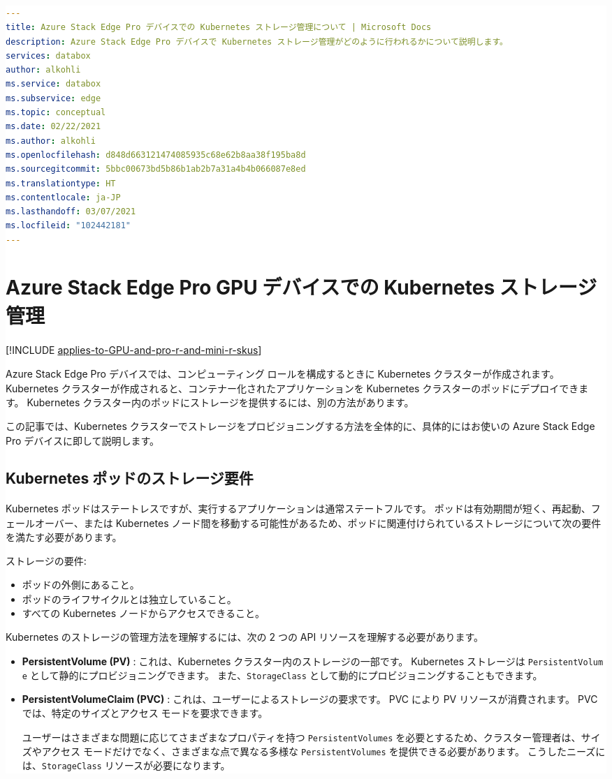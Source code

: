 ```yaml
---
title: Azure Stack Edge Pro デバイスでの Kubernetes ストレージ管理について | Microsoft Docs
description: Azure Stack Edge Pro デバイスで Kubernetes ストレージ管理がどのように行われるかについて説明します。
services: databox
author: alkohli
ms.service: databox
ms.subservice: edge
ms.topic: conceptual
ms.date: 02/22/2021
ms.author: alkohli
ms.openlocfilehash: d848d663121474085935c68e62b8aa38f195ba8d
ms.sourcegitcommit: 5bbc00673bd5b86b1ab2b7a31a4b4b066087e8ed
ms.translationtype: HT
ms.contentlocale: ja-JP
ms.lasthandoff: 03/07/2021
ms.locfileid: "102442181"
---
```

# <a name="kubernetes-storage-management-on-your-azure-stack-edge-pro-gpu-device"></a>Azure Stack Edge Pro GPU デバイスでの Kubernetes ストレージ管理

[!INCLUDE [applies-to-GPU-and-pro-r-and-mini-r-skus](../../includes/azure-stack-edge-applies-to-gpu-pro-r-mini-r-sku.md)]

Azure Stack Edge Pro デバイスでは、コンピューティング ロールを構成するときに Kubernetes クラスターが作成されます。 Kubernetes クラスターが作成されると、コンテナー化されたアプリケーションを Kubernetes クラスターのポッドにデプロイできます。 Kubernetes クラスター内のポッドにストレージを提供するには、別の方法があります。 

この記事では、Kubernetes クラスターでストレージをプロビジョニングする方法を全体的に、具体的にはお使いの Azure Stack Edge Pro デバイスに即して説明します。 

## <a name="storage-requirements-for-kubernetes-pods"></a>Kubernetes ポッドのストレージ要件

Kubernetes ポッドはステートレスですが、実行するアプリケーションは通常ステートフルです。 ポッドは有効期間が短く、再起動、フェールオーバー、または Kubernetes ノード間を移動する可能性があるため、ポッドに関連付けられているストレージについて次の要件を満たす必要があります。 

ストレージの要件:

- ポッドの外側にあること。
- ポッドのライフサイクルとは独立していること。
- すべての Kubernetes ノードからアクセスできること。

Kubernetes のストレージの管理方法を理解するには、次の 2 つの API リソースを理解する必要があります。 

- **PersistentVolume (PV)** : これは、Kubernetes クラスター内のストレージの一部です。 Kubernetes ストレージは `PersistentVolume` として静的にプロビジョニングできます。 また、`StorageClass` として動的にプロビジョニングすることもできます。

- **PersistentVolumeClaim (PVC)** : これは、ユーザーによるストレージの要求です。 PVC により PV リソースが消費されます。 PVC では、特定のサイズとアクセス モードを要求できます。 

    ユーザーはさまざまな問題に応じてさまざまなプロパティを持つ `PersistentVolumes` を必要とするため、クラスター管理者は、サイズやアクセス モードだけでなく、さまざまな点で異なる多様な `PersistentVolumes` を提供できる必要があります。 こうしたニーズには、`StorageClass` リソースが必要になります。
